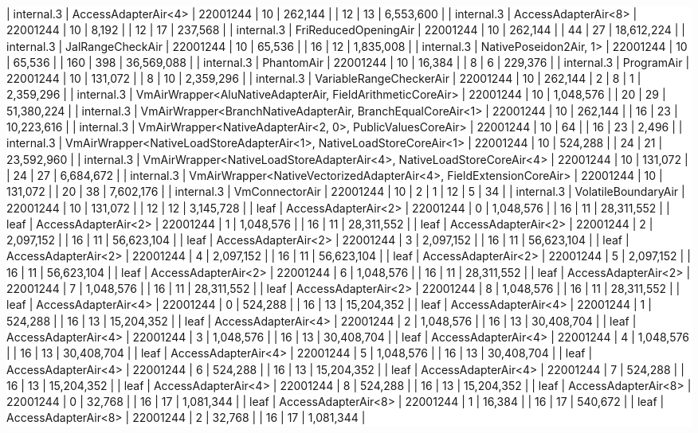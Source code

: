 | internal.3 | AccessAdapterAir<4> | 22001244 | 10 | 262,144 |  | 12 | 13 | 6,553,600 | 
| internal.3 | AccessAdapterAir<8> | 22001244 | 10 | 8,192 |  | 12 | 17 | 237,568 | 
| internal.3 | FriReducedOpeningAir | 22001244 | 10 | 262,144 |  | 44 | 27 | 18,612,224 | 
| internal.3 | JalRangeCheckAir | 22001244 | 10 | 65,536 |  | 16 | 12 | 1,835,008 | 
| internal.3 | NativePoseidon2Air<BabyBearParameters>, 1> | 22001244 | 10 | 65,536 |  | 160 | 398 | 36,569,088 | 
| internal.3 | PhantomAir | 22001244 | 10 | 16,384 |  | 8 | 6 | 229,376 | 
| internal.3 | ProgramAir | 22001244 | 10 | 131,072 |  | 8 | 10 | 2,359,296 | 
| internal.3 | VariableRangeCheckerAir | 22001244 | 10 | 262,144 | 2 | 8 | 1 | 2,359,296 | 
| internal.3 | VmAirWrapper<AluNativeAdapterAir, FieldArithmeticCoreAir> | 22001244 | 10 | 1,048,576 |  | 20 | 29 | 51,380,224 | 
| internal.3 | VmAirWrapper<BranchNativeAdapterAir, BranchEqualCoreAir<1> | 22001244 | 10 | 262,144 |  | 16 | 23 | 10,223,616 | 
| internal.3 | VmAirWrapper<NativeAdapterAir<2, 0>, PublicValuesCoreAir> | 22001244 | 10 | 64 |  | 16 | 23 | 2,496 | 
| internal.3 | VmAirWrapper<NativeLoadStoreAdapterAir<1>, NativeLoadStoreCoreAir<1> | 22001244 | 10 | 524,288 |  | 24 | 21 | 23,592,960 | 
| internal.3 | VmAirWrapper<NativeLoadStoreAdapterAir<4>, NativeLoadStoreCoreAir<4> | 22001244 | 10 | 131,072 |  | 24 | 27 | 6,684,672 | 
| internal.3 | VmAirWrapper<NativeVectorizedAdapterAir<4>, FieldExtensionCoreAir> | 22001244 | 10 | 131,072 |  | 20 | 38 | 7,602,176 | 
| internal.3 | VmConnectorAir | 22001244 | 10 | 2 | 1 | 12 | 5 | 34 | 
| internal.3 | VolatileBoundaryAir | 22001244 | 10 | 131,072 |  | 12 | 12 | 3,145,728 | 
| leaf | AccessAdapterAir<2> | 22001244 | 0 | 1,048,576 |  | 16 | 11 | 28,311,552 | 
| leaf | AccessAdapterAir<2> | 22001244 | 1 | 1,048,576 |  | 16 | 11 | 28,311,552 | 
| leaf | AccessAdapterAir<2> | 22001244 | 2 | 2,097,152 |  | 16 | 11 | 56,623,104 | 
| leaf | AccessAdapterAir<2> | 22001244 | 3 | 2,097,152 |  | 16 | 11 | 56,623,104 | 
| leaf | AccessAdapterAir<2> | 22001244 | 4 | 2,097,152 |  | 16 | 11 | 56,623,104 | 
| leaf | AccessAdapterAir<2> | 22001244 | 5 | 2,097,152 |  | 16 | 11 | 56,623,104 | 
| leaf | AccessAdapterAir<2> | 22001244 | 6 | 1,048,576 |  | 16 | 11 | 28,311,552 | 
| leaf | AccessAdapterAir<2> | 22001244 | 7 | 1,048,576 |  | 16 | 11 | 28,311,552 | 
| leaf | AccessAdapterAir<2> | 22001244 | 8 | 1,048,576 |  | 16 | 11 | 28,311,552 | 
| leaf | AccessAdapterAir<4> | 22001244 | 0 | 524,288 |  | 16 | 13 | 15,204,352 | 
| leaf | AccessAdapterAir<4> | 22001244 | 1 | 524,288 |  | 16 | 13 | 15,204,352 | 
| leaf | AccessAdapterAir<4> | 22001244 | 2 | 1,048,576 |  | 16 | 13 | 30,408,704 | 
| leaf | AccessAdapterAir<4> | 22001244 | 3 | 1,048,576 |  | 16 | 13 | 30,408,704 | 
| leaf | AccessAdapterAir<4> | 22001244 | 4 | 1,048,576 |  | 16 | 13 | 30,408,704 | 
| leaf | AccessAdapterAir<4> | 22001244 | 5 | 1,048,576 |  | 16 | 13 | 30,408,704 | 
| leaf | AccessAdapterAir<4> | 22001244 | 6 | 524,288 |  | 16 | 13 | 15,204,352 | 
| leaf | AccessAdapterAir<4> | 22001244 | 7 | 524,288 |  | 16 | 13 | 15,204,352 | 
| leaf | AccessAdapterAir<4> | 22001244 | 8 | 524,288 |  | 16 | 13 | 15,204,352 | 
| leaf | AccessAdapterAir<8> | 22001244 | 0 | 32,768 |  | 16 | 17 | 1,081,344 | 
| leaf | AccessAdapterAir<8> | 22001244 | 1 | 16,384 |  | 16 | 17 | 540,672 | 
| leaf | AccessAdapterAir<8> | 22001244 | 2 | 32,768 |  | 16 | 17 | 1,081,344 | 